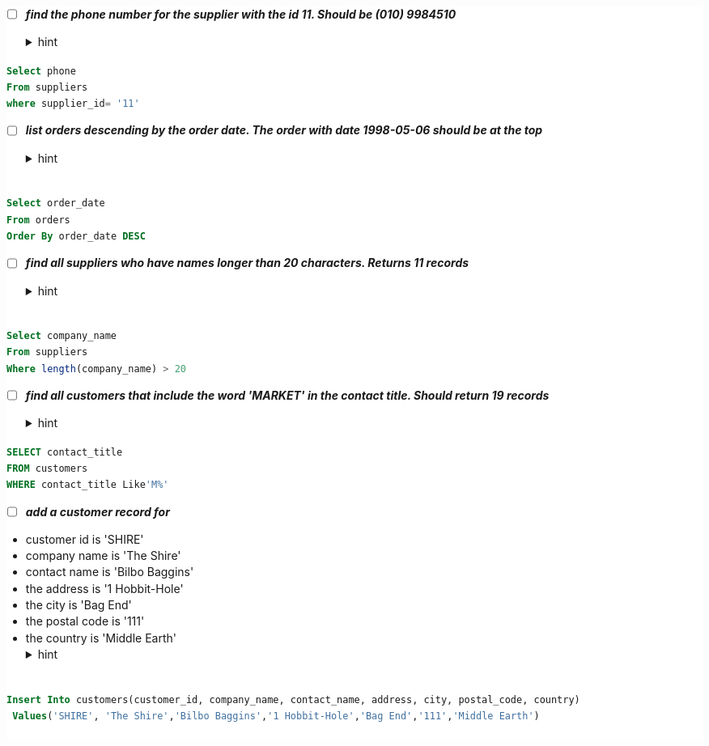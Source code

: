 * [ ] ***find the phone number for the supplier with the id 11. Should be (010) 9984510***

  <details><summary>hint</summary></details>

```SQL
Select phone
From suppliers
where supplier_id= '11'

```

* [ ] ***list orders descending by the order date. The order with date 1998-05-06 should be at the top***

  <details><summary>hint</summary></details>

```SQL

Select order_date
From orders
Order By order_date DESC

```

* [ ] ***find all suppliers who have names longer than 20 characters. Returns 11 records***

  <details><summary>hint</summary></details>

```SQL

Select company_name
From suppliers
Where length(company_name) > 20

```

* [ ] ***find all customers that include the word 'MARKET' in the contact title. Should return 19 records***

  <details><summary>hint</summary></details>

```SQL
SELECT contact_title
FROM customers
WHERE contact_title Like'M%'  

```

* [ ] ***add a customer record for***
* customer id is 'SHIRE'
* company name is 'The Shire'
* contact name is 'Bilbo Baggins'
* the address is '1 Hobbit-Hole'
* the city is 'Bag End'
* the postal code is '111'
* the country is 'Middle Earth'
  <details><summary>hint</summary></details>

```SQL

Insert Into customers(customer_id, company_name, contact_name, address, city, postal_code, country)
 Values('SHIRE', 'The Shire','Bilbo Baggins','1 Hobbit-Hole','Bag End','111','Middle Earth')
 

```
